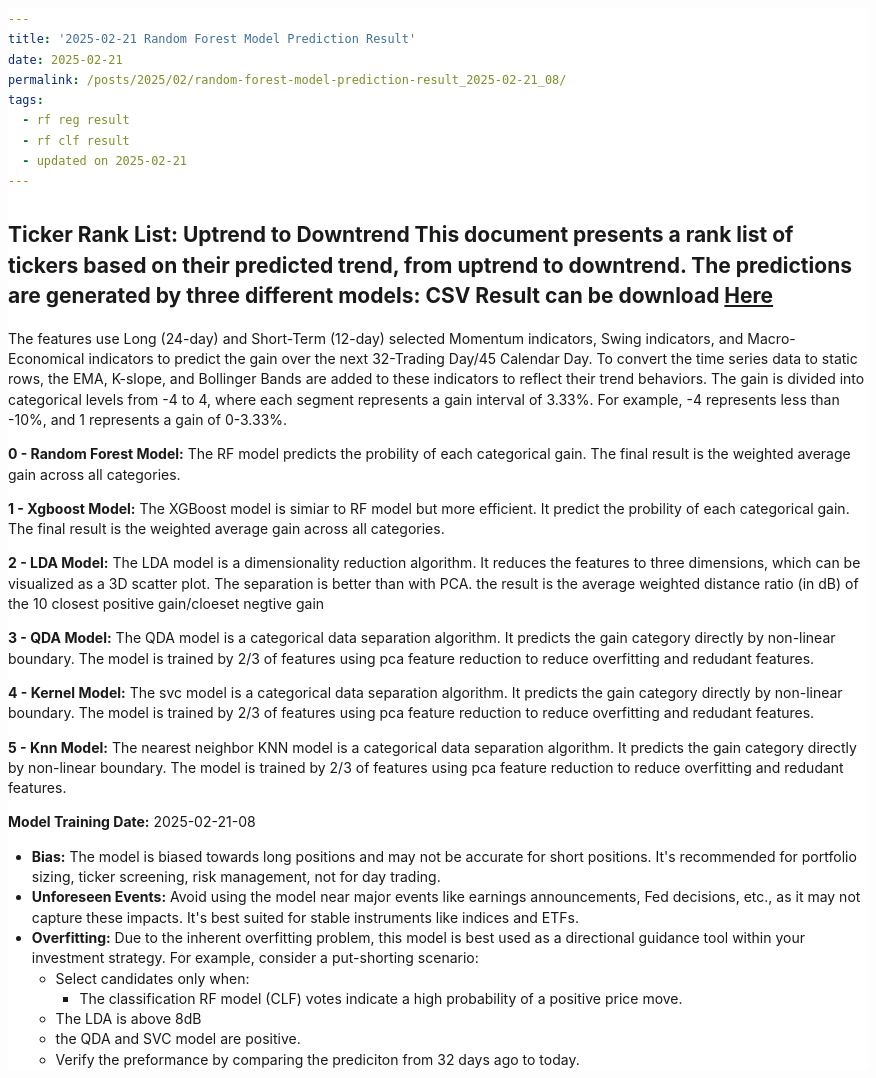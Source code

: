 ```yaml
---
title: '2025-02-21 Random Forest Model Prediction Result'
date: 2025-02-21
permalink: /posts/2025/02/random-forest-model-prediction-result_2025-02-21_08/
tags:
  - rf reg result
  - rf clf result
  - updated on 2025-02-21
---
```

## Ticker Rank List: Uptrend to Downtrend This document presents a rank list of tickers based on their predicted trend, from uptrend to downtrend. The predictions are generated by three different models: CSV Result can be download [ Here ](https://cliffordhu.github.io/images/2025-02-11-random-forest-model-prediction-result_2025-02-11_22.csv) 
 The features use Long (24-day) and Short-Term (12-day) selected Momentum indicators, Swing indicators, and Macro-Economical indicators to predict the gain over the next 32-Trading Day/45 Calendar Day.  To convert the time series data to static rows, the EMA, K-slope, and Bollinger Bands are added to these indicators to reflect their trend behaviors. The gain is divided into categorical levels from -4 to 4, where each segment represents a gain interval of 3.33%. For example, -4 represents less than -10%, and 1 represents a gain of 0-3.33%.

**0 - Random Forest Model:** The RF model predicts the probility of each categorical gain. The final result is the weighted average gain across all categories.
 
**1 - Xgboost Model:** The XGBoost model is simiar to RF model but more efficient. It predict the probility of each categorical gain. The final result is the weighted average gain across all categories. 
 
 **2 - LDA Model:** The LDA model is a dimensionality reduction algorithm. It reduces the features to three dimensions, which can be visualized as a 3D scatter plot. The separation is better than with PCA. the result is the average weighted distance ratio (in dB) of the 10 closest positive gain/cloeset negtive gain 
 
 **3 - QDA Model:** The QDA model is a categorical data separation algorithm. It predicts the gain category directly by non-linear boundary. The model is trained by  2/3 of features using pca feature reduction to reduce overfitting and redudant features.  
 
 **4 - Kernel Model:** The svc model is a categorical data separation algorithm. It predicts the gain category directly by non-linear boundary. The model is trained by  2/3 of features using pca feature reduction to reduce overfitting and redudant features. 
 
 **5 - Knn Model:** The nearest neighbor KNN model is a categorical data separation algorithm. It predicts the gain category directly by non-linear boundary. The model is trained by  2/3 of features using pca feature reduction to reduce overfitting and redudant features. 
 
 **Model Training Date:** 2025-02-21-08 
 
  * **Bias:** The model is biased towards long positions and may not be accurate for short positions. It's recommended for portfolio sizing, ticker screening, risk management, not for day trading. 
 * **Unforeseen Events:** Avoid using the model near major events like earnings announcements, Fed decisions, etc., as it may not capture these impacts. It's best suited for stable instruments like indices and ETFs.
 * **Overfitting:** Due to the inherent overfitting problem, this model is best used as a directional guidance tool within your investment strategy. For example, consider a put-shorting scenario:
     * Select candidates only when: 
         * The classification RF model (CLF) votes indicate a high probability of a positive price move.
     * The LDA is above 8dB
     * the QDA and SVC model are positive.
     * Verify the preformance by comparing the prediciton from 32 days ago to today. 
